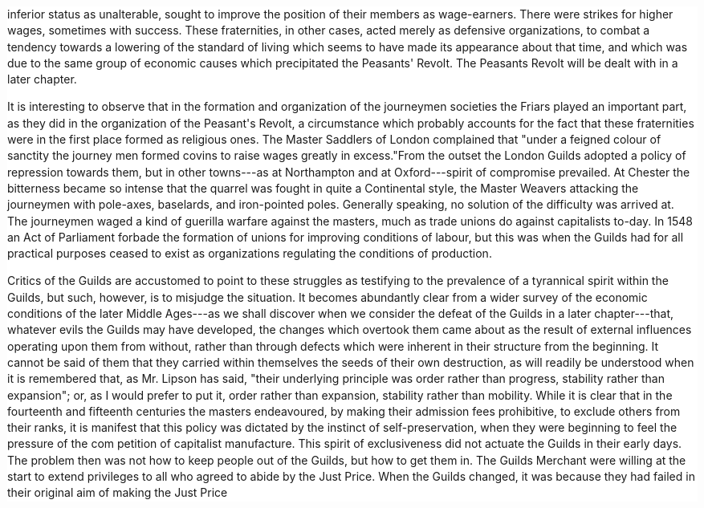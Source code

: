 inferior status as unalterable, sought to improve the
position of their members as wage-earners. There were
strikes for higher wages, sometimes with success. These
fraternities, in other cases, acted merely as defensive
organizations, to combat a tendency towards a lowering of
the standard of living which seems to have made its
appearance about that time, and which was due to the same
group of economic causes which precipitated the Peasants'
Revolt. The Peasants Revolt will be dealt with in a later
chapter.

It is interesting to observe that in the formation and
organization of the journeymen societies the Friars played
an important part, as they did in the organization of the
Peasant's Revolt, a circumstance which probably accounts for
the fact that these fraternities were in the first place
formed as religious ones. The Master Saddlers of London
complained that "under a feigned colour of sanctity the
journey men formed covins to raise wages greatly in
excess."From the outset the London Guilds adopted a policy
of repression towards them, but in other towns---as at
Northampton and at Oxford---spirit of compromise prevailed.
At Chester the bitterness became so intense that the quarrel
was fought in quite a Continental style, the Master Weavers
attacking the journeymen with pole-axes, baselards, and
iron-pointed poles. Generally speaking, no solution of the
difficulty was arrived at. The journeymen waged a kind of
guerilla warfare against the masters, much as trade unions
do against capitalists to-day. In 1548 an Act of Parliament
forbade the formation of unions for improving conditions of
labour, but this was when the Guilds had for all practical
purposes ceased to exist as organizations regulating the
conditions of production.

Critics of the Guilds are accustomed to point to these
struggles as testifying to the prevalence of a tyrannical
spirit within the Guilds, but such, however, is to misjudge
the situation. It becomes abundantly clear from a wider
survey of the economic conditions of the later Middle
Ages---as we shall discover when we consider the defeat of
the Guilds in a later chapter---that, whatever evils the
Guilds may have developed, the changes which overtook them
came about as the result of external influences operating
upon them from without, rather than through defects which
were inherent in their structure from the beginning. It
cannot be said of them that they carried within themselves
the seeds of their own destruction, as will readily be
understood when it is remembered that, as Mr. Lipson has
said, "their underlying principle was order rather than
progress, stability rather than expansion"; or, as I would
prefer to put it, order rather than expansion, stability
rather than mobility. While it is clear that in the
fourteenth and fifteenth centuries the masters endeavoured,
by making their admission fees prohibitive, to exclude
others from their ranks, it is manifest that this policy was
dictated by the instinct of self-preservation, when they
were beginning to feel the pressure of the com petition of
capitalist manufacture. This spirit of exclusiveness did not
actuate the Guilds in their early days. The problem then was
not how to keep people out of the Guilds, but how to get
them in. The Guilds Merchant were willing at the start to
extend privileges to all who agreed to abide by the Just
Price. When the Guilds changed, it was because they had
failed in their original aim of making the Just Price